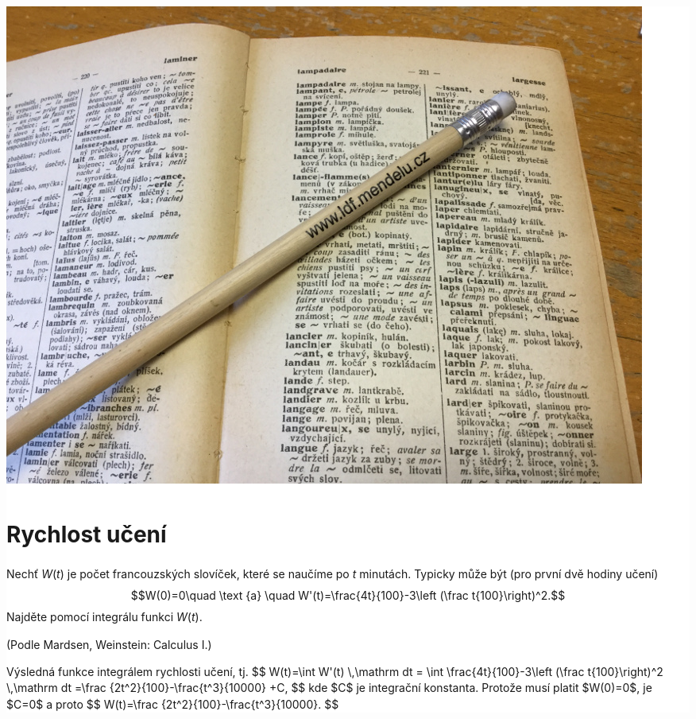 ![vlastní](slovnik.jpg)

# Rychlost učení

Nechť $W(t)$ je počet francouzských slovíček,
které se naučíme po $t$ minutách. Typicky může být (pro první dvě hodiny učení)
$$W(0)=0\quad \text {a} \quad W'(t)=\frac{4t}{100}-3\left (\frac  t{100}\right)^2.$$ Najděte pomocí integrálu funkci $W(t)$.

(Podle Mardsen, Weinstein: Calculus I.)

<div class=reseni> Výsledná funkce integrálem rychlosti učení, tj.
$$
W(t)=\int W'(t) \,\mathrm dt  =  \int \frac{4t}{100}-3\left (\frac  t{100}\right)^2 \,\mathrm dt  =\frac {2t^2}{100}-\frac{t^3}{10000} +C,
$$
kde $C$ je integrační konstanta. Protože musí platit $W(0)=0$, je $C=0$ a proto
$$
  W(t)=\frac {2t^2}{100}-\frac{t^3}{10000}.
$$
